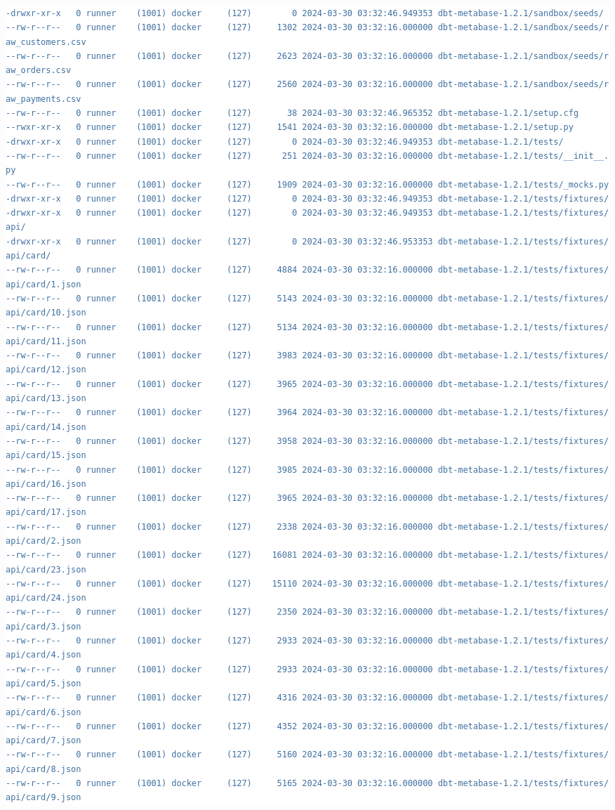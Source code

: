 ```diff
-drwxr-xr-x   0 runner    (1001) docker     (127)        0 2024-03-30 03:32:46.949353 dbt-metabase-1.2.1/sandbox/seeds/
--rw-r--r--   0 runner    (1001) docker     (127)     1302 2024-03-30 03:32:16.000000 dbt-metabase-1.2.1/sandbox/seeds/raw_customers.csv
--rw-r--r--   0 runner    (1001) docker     (127)     2623 2024-03-30 03:32:16.000000 dbt-metabase-1.2.1/sandbox/seeds/raw_orders.csv
--rw-r--r--   0 runner    (1001) docker     (127)     2560 2024-03-30 03:32:16.000000 dbt-metabase-1.2.1/sandbox/seeds/raw_payments.csv
--rw-r--r--   0 runner    (1001) docker     (127)       38 2024-03-30 03:32:46.965352 dbt-metabase-1.2.1/setup.cfg
--rwxr-xr-x   0 runner    (1001) docker     (127)     1541 2024-03-30 03:32:16.000000 dbt-metabase-1.2.1/setup.py
-drwxr-xr-x   0 runner    (1001) docker     (127)        0 2024-03-30 03:32:46.949353 dbt-metabase-1.2.1/tests/
--rw-r--r--   0 runner    (1001) docker     (127)      251 2024-03-30 03:32:16.000000 dbt-metabase-1.2.1/tests/__init__.py
--rw-r--r--   0 runner    (1001) docker     (127)     1909 2024-03-30 03:32:16.000000 dbt-metabase-1.2.1/tests/_mocks.py
-drwxr-xr-x   0 runner    (1001) docker     (127)        0 2024-03-30 03:32:46.949353 dbt-metabase-1.2.1/tests/fixtures/
-drwxr-xr-x   0 runner    (1001) docker     (127)        0 2024-03-30 03:32:46.949353 dbt-metabase-1.2.1/tests/fixtures/api/
-drwxr-xr-x   0 runner    (1001) docker     (127)        0 2024-03-30 03:32:46.953353 dbt-metabase-1.2.1/tests/fixtures/api/card/
--rw-r--r--   0 runner    (1001) docker     (127)     4884 2024-03-30 03:32:16.000000 dbt-metabase-1.2.1/tests/fixtures/api/card/1.json
--rw-r--r--   0 runner    (1001) docker     (127)     5143 2024-03-30 03:32:16.000000 dbt-metabase-1.2.1/tests/fixtures/api/card/10.json
--rw-r--r--   0 runner    (1001) docker     (127)     5134 2024-03-30 03:32:16.000000 dbt-metabase-1.2.1/tests/fixtures/api/card/11.json
--rw-r--r--   0 runner    (1001) docker     (127)     3983 2024-03-30 03:32:16.000000 dbt-metabase-1.2.1/tests/fixtures/api/card/12.json
--rw-r--r--   0 runner    (1001) docker     (127)     3965 2024-03-30 03:32:16.000000 dbt-metabase-1.2.1/tests/fixtures/api/card/13.json
--rw-r--r--   0 runner    (1001) docker     (127)     3964 2024-03-30 03:32:16.000000 dbt-metabase-1.2.1/tests/fixtures/api/card/14.json
--rw-r--r--   0 runner    (1001) docker     (127)     3958 2024-03-30 03:32:16.000000 dbt-metabase-1.2.1/tests/fixtures/api/card/15.json
--rw-r--r--   0 runner    (1001) docker     (127)     3985 2024-03-30 03:32:16.000000 dbt-metabase-1.2.1/tests/fixtures/api/card/16.json
--rw-r--r--   0 runner    (1001) docker     (127)     3965 2024-03-30 03:32:16.000000 dbt-metabase-1.2.1/tests/fixtures/api/card/17.json
--rw-r--r--   0 runner    (1001) docker     (127)     2338 2024-03-30 03:32:16.000000 dbt-metabase-1.2.1/tests/fixtures/api/card/2.json
--rw-r--r--   0 runner    (1001) docker     (127)    16081 2024-03-30 03:32:16.000000 dbt-metabase-1.2.1/tests/fixtures/api/card/23.json
--rw-r--r--   0 runner    (1001) docker     (127)    15110 2024-03-30 03:32:16.000000 dbt-metabase-1.2.1/tests/fixtures/api/card/24.json
--rw-r--r--   0 runner    (1001) docker     (127)     2350 2024-03-30 03:32:16.000000 dbt-metabase-1.2.1/tests/fixtures/api/card/3.json
--rw-r--r--   0 runner    (1001) docker     (127)     2933 2024-03-30 03:32:16.000000 dbt-metabase-1.2.1/tests/fixtures/api/card/4.json
--rw-r--r--   0 runner    (1001) docker     (127)     2933 2024-03-30 03:32:16.000000 dbt-metabase-1.2.1/tests/fixtures/api/card/5.json
--rw-r--r--   0 runner    (1001) docker     (127)     4316 2024-03-30 03:32:16.000000 dbt-metabase-1.2.1/tests/fixtures/api/card/6.json
--rw-r--r--   0 runner    (1001) docker     (127)     4352 2024-03-30 03:32:16.000000 dbt-metabase-1.2.1/tests/fixtures/api/card/7.json
--rw-r--r--   0 runner    (1001) docker     (127)     5160 2024-03-30 03:32:16.000000 dbt-metabase-1.2.1/tests/fixtures/api/card/8.json
--rw-r--r--   0 runner    (1001) docker     (127)     5165 2024-03-30 03:32:16.000000 dbt-metabase-1.2.1/tests/fixtures/api/card/9.json
```